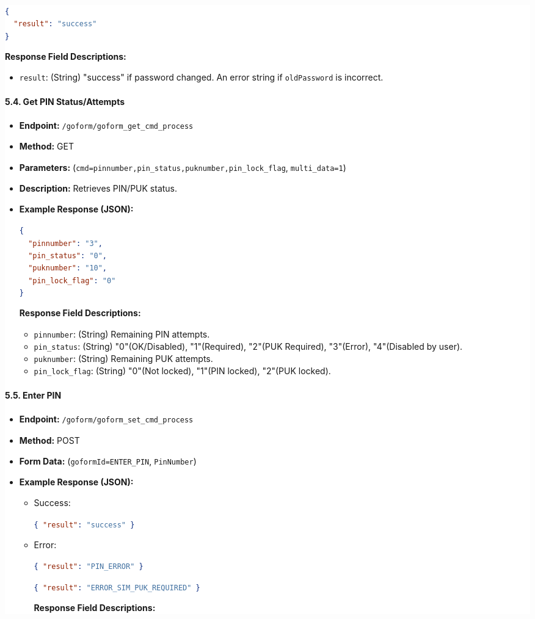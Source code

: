   ```json
  {
    "result": "success"
  }
  ```

  **Response Field Descriptions:**

  - `result`: (String) "success" if password changed. An error string if `oldPassword` is incorrect.

#### 5.4. Get PIN Status/Attempts

- **Endpoint:** `/goform/goform_get_cmd_process`
- **Method:** GET
- **Parameters:** (`cmd=pinnumber,pin_status,puknumber,pin_lock_flag`, `multi_data=1`)
- **Description:** Retrieves PIN/PUK status.
- **Example Response (JSON):**

  ```json
  {
    "pinnumber": "3",
    "pin_status": "0",
    "puknumber": "10",
    "pin_lock_flag": "0"
  }
  ```

  **Response Field Descriptions:**

  - `pinnumber`: (String) Remaining PIN attempts.
  - `pin_status`: (String) "0"(OK/Disabled), "1"(Required), "2"(PUK Required), "3"(Error), "4"(Disabled by user).
  - `puknumber`: (String) Remaining PUK attempts.
  - `pin_lock_flag`: (String) "0"(Not locked), "1"(PIN locked), "2"(PUK locked).

#### 5.5. Enter PIN

- **Endpoint:** `/goform/goform_set_cmd_process`
- **Method:** POST
- **Form Data:** (`goformId=ENTER_PIN`, `PinNumber`)
- **Example Response (JSON):**

  - Success:
    ```json
    { "result": "success" }
    ```
  - Error:

    ```json
    { "result": "PIN_ERROR" }
    ```

    ```json
    { "result": "ERROR_SIM_PUK_REQUIRED" }
    ```

    **Response Field Descriptions:**
